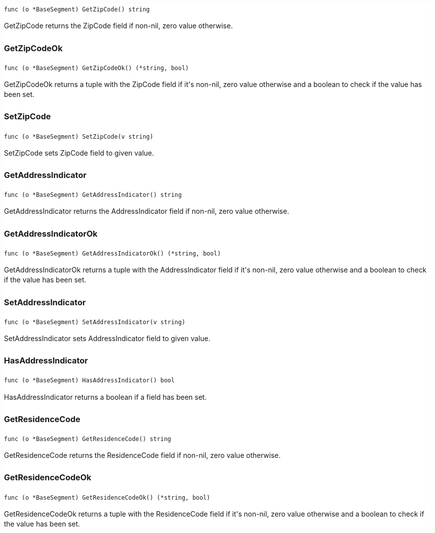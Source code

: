 `func (o *BaseSegment) GetZipCode() string`

GetZipCode returns the ZipCode field if non-nil, zero value otherwise.

### GetZipCodeOk

`func (o *BaseSegment) GetZipCodeOk() (*string, bool)`

GetZipCodeOk returns a tuple with the ZipCode field if it's non-nil, zero value otherwise
and a boolean to check if the value has been set.

### SetZipCode

`func (o *BaseSegment) SetZipCode(v string)`

SetZipCode sets ZipCode field to given value.


### GetAddressIndicator

`func (o *BaseSegment) GetAddressIndicator() string`

GetAddressIndicator returns the AddressIndicator field if non-nil, zero value otherwise.

### GetAddressIndicatorOk

`func (o *BaseSegment) GetAddressIndicatorOk() (*string, bool)`

GetAddressIndicatorOk returns a tuple with the AddressIndicator field if it's non-nil, zero value otherwise
and a boolean to check if the value has been set.

### SetAddressIndicator

`func (o *BaseSegment) SetAddressIndicator(v string)`

SetAddressIndicator sets AddressIndicator field to given value.

### HasAddressIndicator

`func (o *BaseSegment) HasAddressIndicator() bool`

HasAddressIndicator returns a boolean if a field has been set.

### GetResidenceCode

`func (o *BaseSegment) GetResidenceCode() string`

GetResidenceCode returns the ResidenceCode field if non-nil, zero value otherwise.

### GetResidenceCodeOk

`func (o *BaseSegment) GetResidenceCodeOk() (*string, bool)`

GetResidenceCodeOk returns a tuple with the ResidenceCode field if it's non-nil, zero value otherwise
and a boolean to check if the value has been set.
